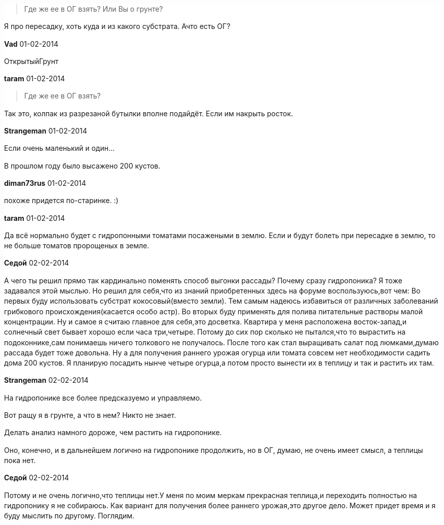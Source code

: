 > Где же ее в ОГ взять? Или Вы о грунте?

Я про пересадку, хоть куда и из какого субстрата. Ачто есть ОГ?


**Vad** 01-02-2014

ОткрытыйГрунт


**taram** 01-02-2014

> Где же ее в ОГ взять? 

Так это, колпак из разрезаной бутылки вполне подайдёт. Если им накрыть росток.


**Strangeman** 01-02-2014

Если очень маленький и один...

В прошлом году было высажено 200 кустов.


**diman73rus** 01-02-2014

похоже придется по-старинке. :)


**taram** 01-02-2014

Да всё нормально будет с гидропонными томатами посажеными в землю. Если и будут болеть при пересадке в землю, то не больше томатов пророщеных в земле.


**Седой** 02-02-2014

А чего ты решил прямо так кардинально поменять способ выгонки рассады? Почему сразу гидропоника? Я тоже задавался этой мыслью. Но решил для себя,что из знаний приобретенных здесь на форуме воспользуюсь,вот чем: Во первых буду использовать субстрат кокосовый(вместо земли). Тем самым надеюсь избавиться от различных заболеваний грибкового происхождения(касается особо астр). Во вторых буду применять для полива питательные растворы малой концентрации. Ну и самое я считаю главное для себя,это досветка. Квартира у меня расположена восток-запад,и солнечный свет бывает хорошо если часа три,четыре. Потому до сих пор сколько не пытался,что то вырастить на подоконнике,сам понимаешь ничего толкового не получалось. После того как стал выращивать салат под люмками,думаю рассада будет тоже довольна. Ну а для получения раннего урожая огурца или томата совсем нет необходимости садить дома 200 кустов. Я планирую посадить нынче четыре огурца,а потом просто вынести их в теплицу и так и растить их там.


**Strangeman** 02-02-2014

На гидропонике все более предсказуемо и управляемо.

Вот ращу я в грунте, а что в нем? Никто не знает.

Делать анализ намного дороже, чем растить на гидропонике.

Оно, конечно, и в дальнейшем логично на гидропонике продолжить, но в ОГ, думаю, не очень имеет смысл, а теплицы пока нет.


**Седой** 02-02-2014

Потому и не очень логично,что теплицы нет.У меня по моим меркам прекрасная теплица,и переходить полностью на гидропонику я не собираюсь. Как вариант для получения более раннего урожая,это другое дело. Может придет время и я буду мыслить по другому. Поглядим.
